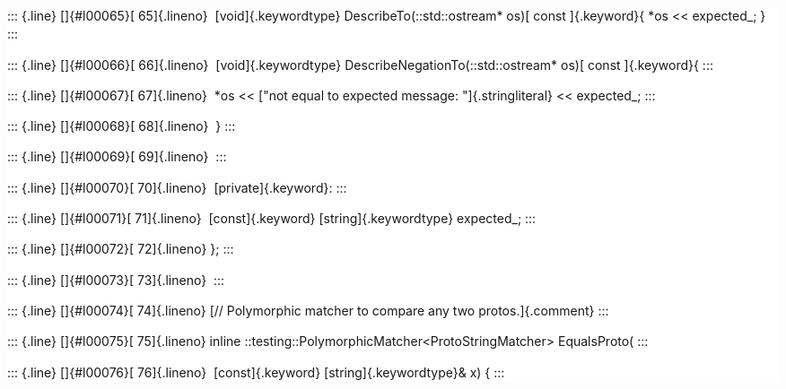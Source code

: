 ::: {.line}
[]{#l00065}[ 65]{.lineno}  [void]{.keywordtype}
DescribeTo(::std::ostream\* os)[ const ]{.keyword}{ \*os \<\<
expected\_; }
:::

::: {.line}
[]{#l00066}[ 66]{.lineno}  [void]{.keywordtype}
DescribeNegationTo(::std::ostream\* os)[ const ]{.keyword}{
:::

::: {.line}
[]{#l00067}[ 67]{.lineno}  \*os \<\< [\"not equal to expected message:
\"]{.stringliteral} \<\< expected\_;
:::

::: {.line}
[]{#l00068}[ 68]{.lineno}  }
:::

::: {.line}
[]{#l00069}[ 69]{.lineno} 
:::

::: {.line}
[]{#l00070}[ 70]{.lineno}  [private]{.keyword}:
:::

::: {.line}
[]{#l00071}[ 71]{.lineno}  [const]{.keyword} [string]{.keywordtype}
expected\_;
:::

::: {.line}
[]{#l00072}[ 72]{.lineno} };
:::

::: {.line}
[]{#l00073}[ 73]{.lineno} 
:::

::: {.line}
[]{#l00074}[ 74]{.lineno} [// Polymorphic matcher to compare any two
protos.]{.comment}
:::

::: {.line}
[]{#l00075}[ 75]{.lineno} inline
::testing::PolymorphicMatcher\<ProtoStringMatcher\> EqualsProto(
:::

::: {.line}
[]{#l00076}[ 76]{.lineno}  [const]{.keyword} [string]{.keywordtype}& x)
{
:::
